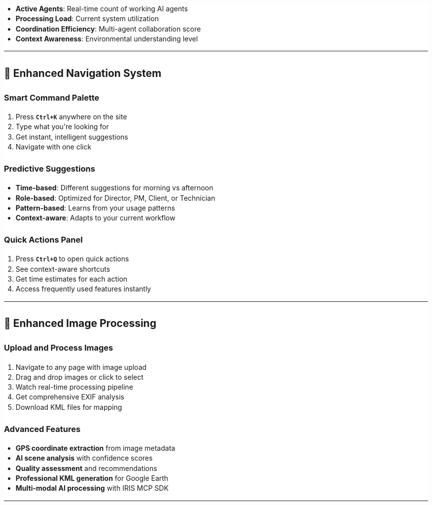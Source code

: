 - **Active Agents**: Real-time count of working AI agents
- **Processing Load**: Current system utilization
- **Coordination Efficiency**: Multi-agent collaboration score
- **Context Awareness**: Environmental understanding level

---

## 🎯 **Enhanced Navigation System**

### **Smart Command Palette**

1. Press **`Ctrl+K`** anywhere on the site
2. Type what you're looking for
3. Get instant, intelligent suggestions
4. Navigate with one click

### **Predictive Suggestions**

- **Time-based**: Different suggestions for morning vs afternoon
- **Role-based**: Optimized for Director, PM, Client, or Technician
- **Pattern-based**: Learns from your usage patterns
- **Context-aware**: Adapts to your current workflow

### **Quick Actions Panel**

1. Press **`Ctrl+Q`** to open quick actions
2. See context-aware shortcuts
3. Get time estimates for each action
4. Access frequently used features instantly

---

## 📸 **Enhanced Image Processing**

### **Upload and Process Images**

1. Navigate to any page with image upload
2. Drag and drop images or click to select
3. Watch real-time processing pipeline
4. Get comprehensive EXIF analysis
5. Download KML files for mapping

### **Advanced Features**

- **GPS coordinate extraction** from image metadata
- **AI scene analysis** with confidence scores
- **Quality assessment** and recommendations
- **Professional KML generation** for Google Earth
- **Multi-modal AI processing** with IRIS MCP SDK

---

